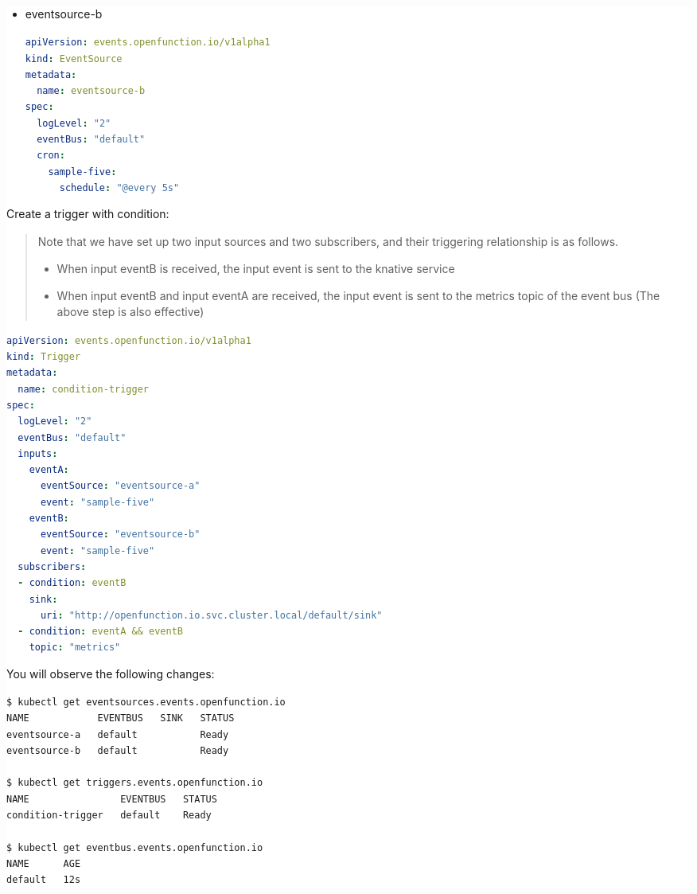 - eventsource-b

  ```yaml
  apiVersion: events.openfunction.io/v1alpha1
  kind: EventSource
  metadata:
    name: eventsource-b
  spec:
    logLevel: "2"
    eventBus: "default"
    cron:
      sample-five:
        schedule: "@every 5s" 
  ```

Create a trigger with condition:

> Note that we have set up two input sources and two subscribers, and their triggering relationship is as follows.
>
> - When input eventB is received, the input event is sent to the knative service
>
> - When input eventB and input eventA are received, the input event is sent to the metrics topic of the event bus (The above step is also effective)

```yaml
apiVersion: events.openfunction.io/v1alpha1
kind: Trigger
metadata:
  name: condition-trigger
spec:
  logLevel: "2"
  eventBus: "default"
  inputs:
    eventA:
      eventSource: "eventsource-a"
      event: "sample-five"
    eventB:
      eventSource: "eventsource-b"
      event: "sample-five"
  subscribers:
  - condition: eventB
    sink:
      uri: "http://openfunction.io.svc.cluster.local/default/sink"
  - condition: eventA && eventB
    topic: "metrics"
```

You will observe the following changes:

```shell
$ kubectl get eventsources.events.openfunction.io
NAME            EVENTBUS   SINK   STATUS
eventsource-a   default           Ready
eventsource-b   default           Ready

$ kubectl get triggers.events.openfunction.io
NAME                EVENTBUS   STATUS
condition-trigger   default    Ready

$ kubectl get eventbus.events.openfunction.io
NAME      AGE
default   12s
```
